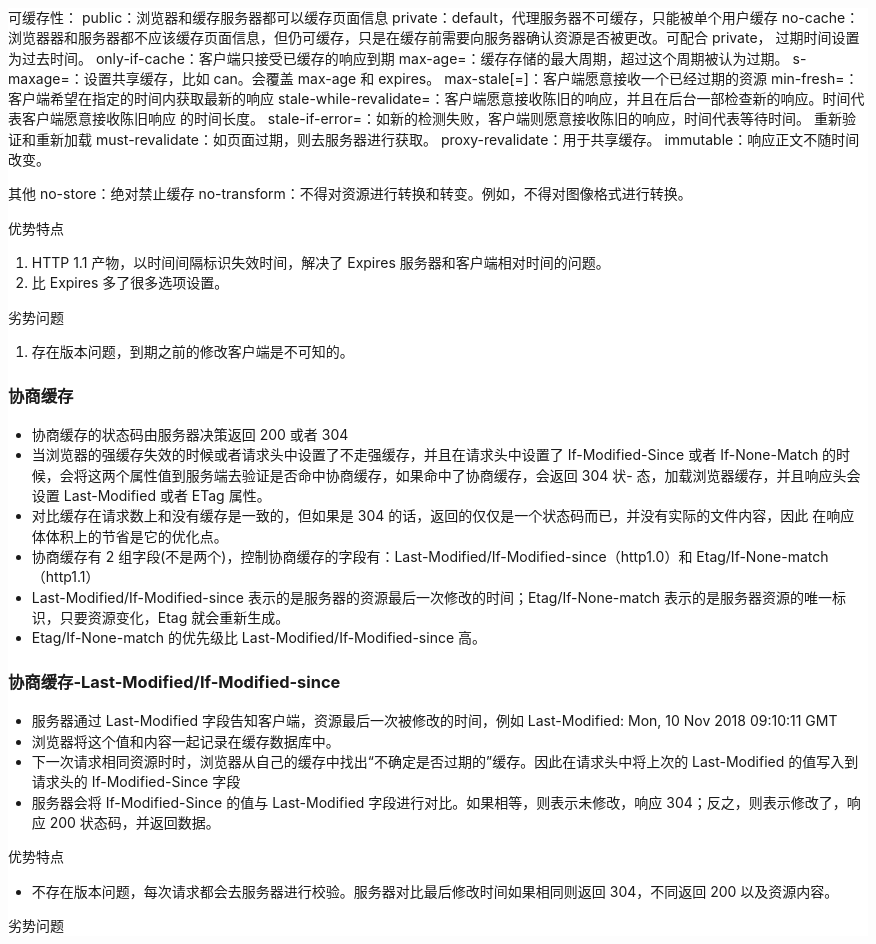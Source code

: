 可缓存性：
public：浏览器和缓存服务器都可以缓存页面信息
private：default，代理服务器不可缓存，只能被单个用户缓存
no-cache：浏览器器和服务器都不应该缓存页面信息，但仍可缓存，只是在缓存前需要向服务器确认资源是否被更改。可配合 private，
过期时间设置为过去时间。
only-if-cache：客户端只接受已缓存的响应到期
max-age=：缓存存储的最大周期，超过这个周期被认为过期。
s-maxage=：设置共享缓存，比如 can。会覆盖 max-age 和 expires。
max-stale[=]：客户端愿意接收一个已经过期的资源
min-fresh=：客户端希望在指定的时间内获取最新的响应
stale-while-revalidate=：客户端愿意接收陈旧的响应，并且在后台一部检查新的响应。时间代表客户端愿意接收陈旧响应
的时间长度。
stale-if-error=：如新的检测失败，客户端则愿意接收陈旧的响应，时间代表等待时间。
重新验证和重新加载
must-revalidate：如页面过期，则去服务器进行获取。
proxy-revalidate：用于共享缓存。
immutable：响应正文不随时间改变。

其他
no-store：绝对禁止缓存
no-transform：不得对资源进行转换和转变。例如，不得对图像格式进行转换。

优势特点

1. HTTP 1.1 产物，以时间间隔标识失效时间，解决了 Expires 服务器和客户端相对时间的问题。
2. 比 Expires 多了很多选项设置。

劣势问题

1. 存在版本问题，到期之前的修改客户端是不可知的。

### 协商缓存

- 协商缓存的状态码由服务器决策返回 200 或者 304
- 当浏览器的强缓存失效的时候或者请求头中设置了不走强缓存，并且在请求头中设置了 If-Modified-Since 或者 If-None-Match 的时候，会将这两个属性值到服务端去验证是否命中协商缓存，如果命中了协商缓存，会返回 304 状- 态，加载浏览器缓存，并且响应头会设置 Last-Modified 或者 ETag 属性。
- 对比缓存在请求数上和没有缓存是一致的，但如果是 304 的话，返回的仅仅是一个状态码而已，并没有实际的文件内容，因此 在响应体体积上的节省是它的优化点。
- 协商缓存有 2 组字段(不是两个)，控制协商缓存的字段有：Last-Modified/If-Modified-since（http1.0）和 Etag/If-None-match（http1.1）
- Last-Modified/If-Modified-since 表示的是服务器的资源最后一次修改的时间；Etag/If-None-match 表示的是服务器资源的唯一标
  识，只要资源变化，Etag 就会重新生成。
- Etag/If-None-match 的优先级比 Last-Modified/If-Modified-since 高。

### 协商缓存-Last-Modified/If-Modified-since

- 服务器通过 Last-Modified 字段告知客户端，资源最后一次被修改的时间，例如 Last-Modified: Mon, 10 Nov 2018 09:10:11 GMT
- 浏览器将这个值和内容一起记录在缓存数据库中。
- 下一次请求相同资源时时，浏览器从自己的缓存中找出“不确定是否过期的”缓存。因此在请求头中将上次的 Last-Modified 的值写入到请求头的 If-Modified-Since 字段
- 服务器会将 If-Modified-Since 的值与 Last-Modified 字段进行对比。如果相等，则表示未修改，响应 304；反之，则表示修改了，响应 200 状态码，并返回数据。

优势特点

- 不存在版本问题，每次请求都会去服务器进行校验。服务器对比最后修改时间如果相同则返回 304，不同返回 200 以及资源内容。

劣势问题
